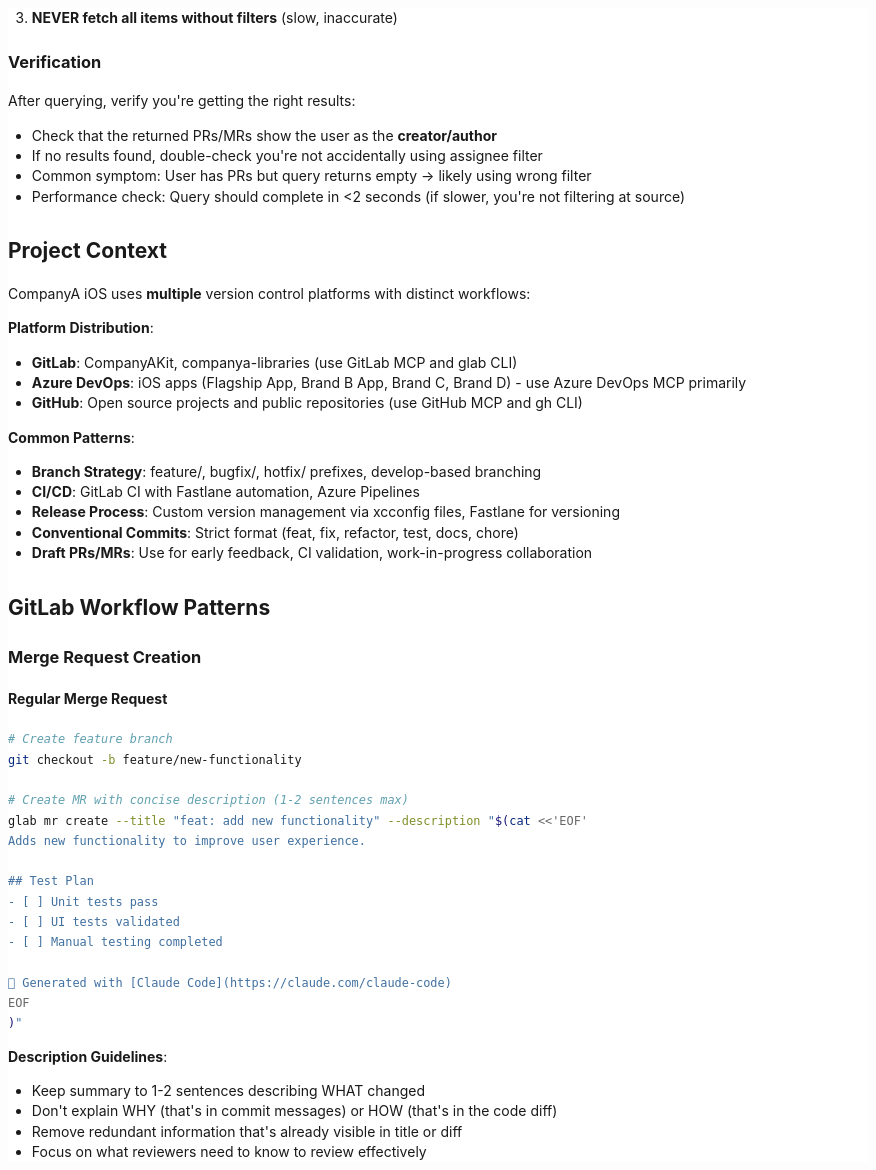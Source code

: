 3. **NEVER fetch all items without filters** (slow, inaccurate)

### Verification
After querying, verify you're getting the right results:
- Check that the returned PRs/MRs show the user as the **creator/author**
- If no results found, double-check you're not accidentally using assignee filter
- Common symptom: User has PRs but query returns empty → likely using wrong filter
- Performance check: Query should complete in <2 seconds (if slower, you're not filtering at source)

## Project Context

CompanyA iOS uses **multiple** version control platforms with distinct workflows:

**Platform Distribution**:
- **GitLab**: CompanyAKit, companya-libraries (use GitLab MCP and glab CLI)
- **Azure DevOps**: iOS apps (Flagship App, Brand B App, Brand C, Brand D) - use Azure DevOps MCP primarily
- **GitHub**: Open source projects and public repositories (use GitHub MCP and gh CLI)

**Common Patterns**:
- **Branch Strategy**: feature/, bugfix/, hotfix/ prefixes, develop-based branching
- **CI/CD**: GitLab CI with Fastlane automation, Azure Pipelines
- **Release Process**: Custom version management via xcconfig files, Fastlane for versioning
- **Conventional Commits**: Strict format (feat, fix, refactor, test, docs, chore)
- **Draft PRs/MRs**: Use for early feedback, CI validation, work-in-progress collaboration

## GitLab Workflow Patterns

### Merge Request Creation

#### Regular Merge Request
```bash
# Create feature branch
git checkout -b feature/new-functionality

# Create MR with concise description (1-2 sentences max)
glab mr create --title "feat: add new functionality" --description "$(cat <<'EOF'
Adds new functionality to improve user experience.

## Test Plan
- [ ] Unit tests pass
- [ ] UI tests validated
- [ ] Manual testing completed

🤖 Generated with [Claude Code](https://claude.com/claude-code)
EOF
)"
```

**Description Guidelines**:
- Keep summary to 1-2 sentences describing WHAT changed
- Don't explain WHY (that's in commit messages) or HOW (that's in the code diff)
- Remove redundant information that's already visible in title or diff
- Focus on what reviewers need to know to review effectively
